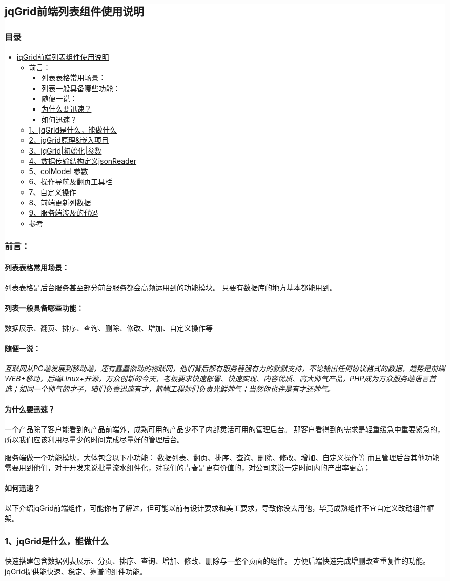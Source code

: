 ## jqGrid前端列表组件使用说明

### 目录

- [jqGrid前端列表组件使用说明](#jqgrid前端列表组件使用说明)
    - [前言：](#前言)
        - [列表表格常用场景：](#列表表格常用场景)
        - [列表一般具备哪些功能：](#列表一般具备哪些功能)
        - [随便一说：](#随便一说)
        - [为什么要迅速？](#为什么要迅速)
        - [如何迅速？](#如何迅速)
    - [1、jqGrid是什么，能做什么](#1jqgrid是什么能做什么)
    - [2、jqGrid原理&嵌入项目](#2jqgrid原理嵌入项目)
    - [3、jqGrid|初始化|参数](#3jqgrid初始化参数)
    - [4、数据传输结构定义jsonReader](#4数据传输结构定义jsonreader)
    - [5、colModel 参数](#5colmodel-参数)
    - [6、操作导航及翻页工具栏](#6操作导航及翻页工具栏)
    - [7、自定义操作](#7自定义操作)
    - [8、前端更新列数据](#8前端更新列数据)
    - [9、服务端涉及的代码](#9服务端涉及的代码)
    - [参考](#参考)


### 前言： ###

#### 列表表格常用场景： ####
列表表格是后台服务甚至部分前台服务都会高频运用到的功能模块。
只要有数据库的地方基本都能用到。

#### 列表一般具备哪些功能： ####
数据展示、翻页、排序、查询、删除、修改、增加、自定义操作等

#### 随便一说： ####
*互联网从PC端发展到移动端，还有蠢蠢欲动的物联网，他们背后都有服务器强有力的默默支持，不论输出任何协议格式的数据，趋势是前端WEB+移动，后端Linux+开源，万众创新的今天，老板要求快速部署、快速实现、内容优质、高大帅气产品，PHP成为万众服务端语言首选；如同一个帅气的才子，咱们负责迅速有才，前端工程师们负责光鲜帅气；当然你也许是有才还帅气。*

#### 为什么要迅速？ ####
一个产品除了客户能看到的产品前端外，成熟可用的产品少不了内部灵活可用的管理后台。
那客户看得到的需求是轻重缓急中重要紧急的，所以我们应该利用尽量少的时间完成尽量好的管理后台。

服务端做一个功能模块，大体包含以下小功能：
数据列表、翻页、排序、查询、删除、修改、增加、自定义操作等
而且管理后台其他功能需要用到他们，对于开发来说批量流水组件化，对我们的青春是更有价值的，对公司来说一定时间内的产出率更高；

#### 如何迅速？ ####
以下介绍jqGrid前端组件，可能你有了解过，但可能以前有设计要求和美工要求，导致你没去用他，毕竟成熟组件不宜自定义改动组件框架。

### 1、jqGrid是什么，能做什么 ###
快速搭建包含数据列表展示、分页、排序、查询、增加、修改、删除与一整个页面的组件。
方便后端快速完成增删改查重复性的功能。
jqGrid提供能快速、稳定、靠谱的组件功能。
